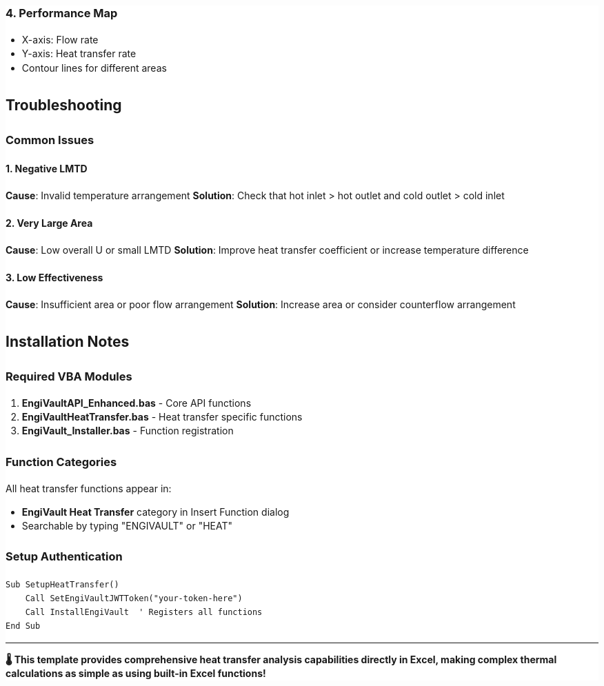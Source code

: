 ### 4. Performance Map
- X-axis: Flow rate
- Y-axis: Heat transfer rate
- Contour lines for different areas

## Troubleshooting

### Common Issues

#### 1. Negative LMTD
**Cause**: Invalid temperature arrangement
**Solution**: Check that hot inlet > hot outlet and cold outlet > cold inlet

#### 2. Very Large Area
**Cause**: Low overall U or small LMTD
**Solution**: Improve heat transfer coefficient or increase temperature difference

#### 3. Low Effectiveness
**Cause**: Insufficient area or poor flow arrangement
**Solution**: Increase area or consider counterflow arrangement

## Installation Notes

### Required VBA Modules
1. **EngiVaultAPI_Enhanced.bas** - Core API functions
2. **EngiVaultHeatTransfer.bas** - Heat transfer specific functions  
3. **EngiVault_Installer.bas** - Function registration

### Function Categories
All heat transfer functions appear in:
- **EngiVault Heat Transfer** category in Insert Function dialog
- Searchable by typing "ENGIVAULT" or "HEAT"

### Setup Authentication
```vba
Sub SetupHeatTransfer()
    Call SetEngiVaultJWTToken("your-token-here")
    Call InstallEngiVault  ' Registers all functions
End Sub
```

---

**🌡️ This template provides comprehensive heat transfer analysis capabilities directly in Excel, making complex thermal calculations as simple as using built-in Excel functions!**
